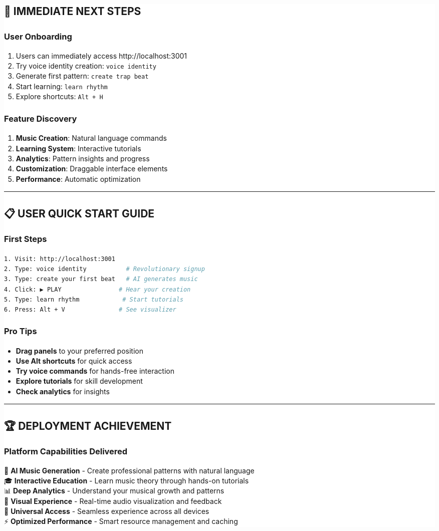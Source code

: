 
## **🔮 IMMEDIATE NEXT STEPS**

### **User Onboarding**
1. Users can immediately access http://localhost:3001
2. Try voice identity creation: `voice identity`
3. Generate first pattern: `create trap beat`
4. Start learning: `learn rhythm`
5. Explore shortcuts: `Alt + H`

### **Feature Discovery**
1. **Music Creation**: Natural language commands
2. **Learning System**: Interactive tutorials
3. **Analytics**: Pattern insights and progress
4. **Customization**: Draggable interface elements
5. **Performance**: Automatic optimization

---

## **📋 USER QUICK START GUIDE**

### **First Steps**
```bash
1. Visit: http://localhost:3001
2. Type: voice identity           # Revolutionary signup
3. Type: create your first beat   # AI generates music
4. Click: ▶️ PLAY                # Hear your creation
5. Type: learn rhythm            # Start tutorials
6. Press: Alt + V               # See visualizer
```

### **Pro Tips**
- **Drag panels** to your preferred position
- **Use Alt shortcuts** for quick access
- **Try voice commands** for hands-free interaction
- **Explore tutorials** for skill development
- **Check analytics** for insights

---

## **🏆 DEPLOYMENT ACHIEVEMENT**

### **Platform Capabilities Delivered**
🎵 **AI Music Generation** - Create professional patterns with natural language  
🎓 **Interactive Education** - Learn music theory through hands-on tutorials  
📊 **Deep Analytics** - Understand your musical growth and patterns  
🎨 **Visual Experience** - Real-time audio visualization and feedback  
📱 **Universal Access** - Seamless experience across all devices  
⚡ **Optimized Performance** - Smart resource management and caching  
